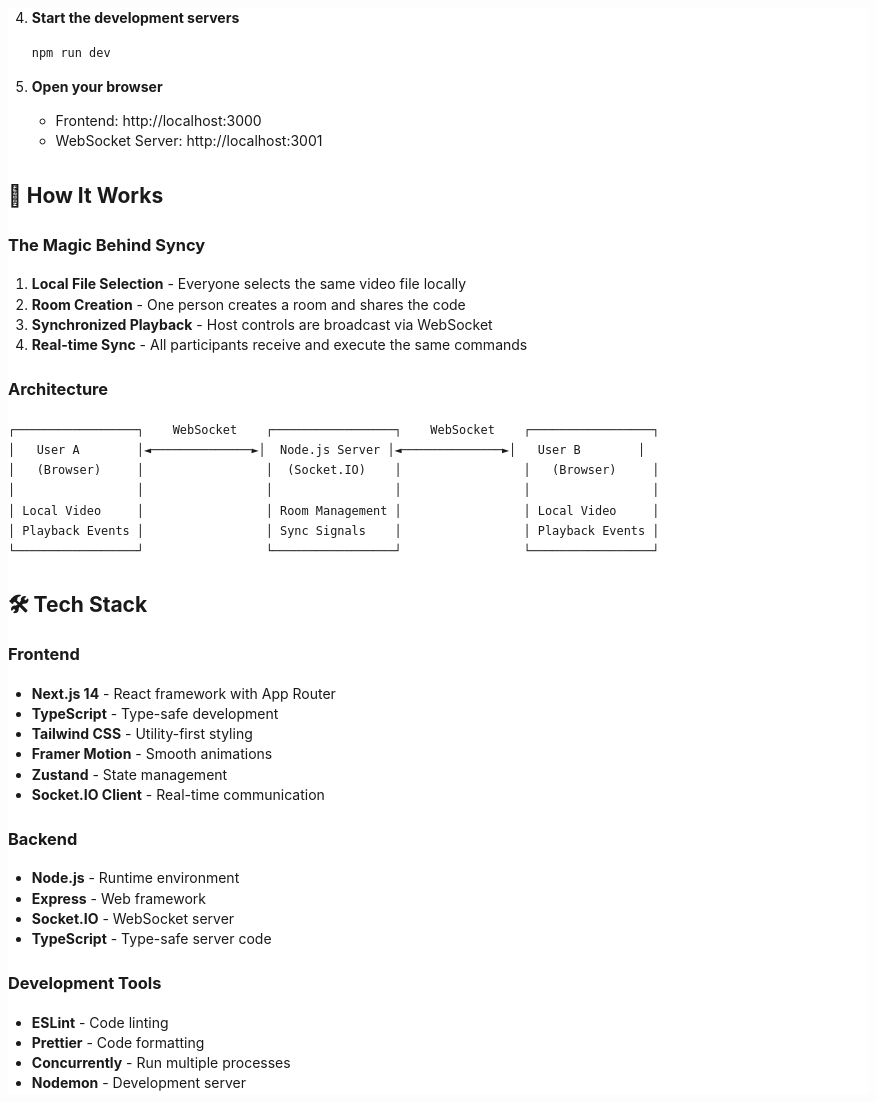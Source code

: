 4. **Start the development servers**
   ```bash
   npm run dev
   ```

5. **Open your browser**
   - Frontend: http://localhost:3000
   - WebSocket Server: http://localhost:3001

## 🎯 How It Works

### The Magic Behind Syncy

1. **Local File Selection** - Everyone selects the same video file locally
2. **Room Creation** - One person creates a room and shares the code
3. **Synchronized Playback** - Host controls are broadcast via WebSocket
4. **Real-time Sync** - All participants receive and execute the same commands

### Architecture

```
┌─────────────────┐    WebSocket    ┌─────────────────┐    WebSocket    ┌─────────────────┐
│   User A        │◄──────────────►│  Node.js Server │◄──────────────►│   User B        │
│   (Browser)     │                 │  (Socket.IO)    │                 │   (Browser)     │
│                 │                 │                 │                 │                 │
│ Local Video     │                 │ Room Management │                 │ Local Video     │
│ Playback Events │                 │ Sync Signals    │                 │ Playback Events │
└─────────────────┘                 └─────────────────┘                 └─────────────────┘
```

## 🛠️ Tech Stack

### Frontend
- **Next.js 14** - React framework with App Router
- **TypeScript** - Type-safe development
- **Tailwind CSS** - Utility-first styling
- **Framer Motion** - Smooth animations
- **Zustand** - State management
- **Socket.IO Client** - Real-time communication

### Backend
- **Node.js** - Runtime environment
- **Express** - Web framework
- **Socket.IO** - WebSocket server
- **TypeScript** - Type-safe server code

### Development Tools
- **ESLint** - Code linting
- **Prettier** - Code formatting
- **Concurrently** - Run multiple processes
- **Nodemon** - Development server
